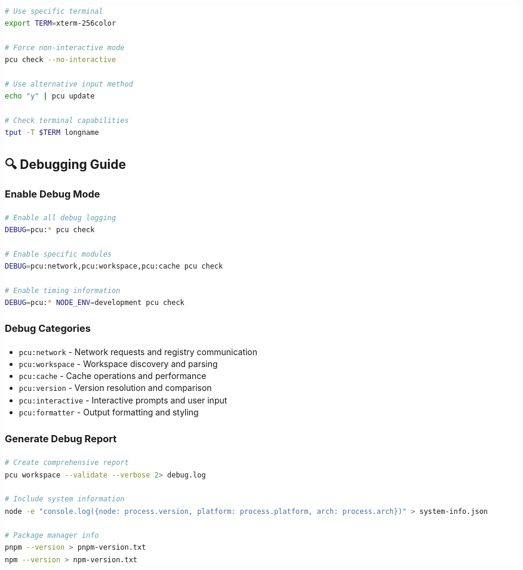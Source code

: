 ```bash
# Use specific terminal
export TERM=xterm-256color

# Force non-interactive mode
pcu check --no-interactive

# Use alternative input method
echo "y" | pcu update

# Check terminal capabilities
tput -T $TERM longname
```

## 🔍 Debugging Guide

### Enable Debug Mode

```bash
# Enable all debug logging
DEBUG=pcu:* pcu check

# Enable specific modules
DEBUG=pcu:network,pcu:workspace,pcu:cache pcu check

# Enable timing information
DEBUG=pcu:* NODE_ENV=development pcu check
```

### Debug Categories

- `pcu:network` - Network requests and registry communication
- `pcu:workspace` - Workspace discovery and parsing
- `pcu:cache` - Cache operations and performance
- `pcu:version` - Version resolution and comparison
- `pcu:interactive` - Interactive prompts and user input
- `pcu:formatter` - Output formatting and styling

### Generate Debug Report

```bash
# Create comprehensive report
pcu workspace --validate --verbose 2> debug.log

# Include system information
node -e "console.log({node: process.version, platform: process.platform, arch: process.arch})" > system-info.json

# Package manager info
pnpm --version > pnpm-version.txt
npm --version > npm-version.txt
```
